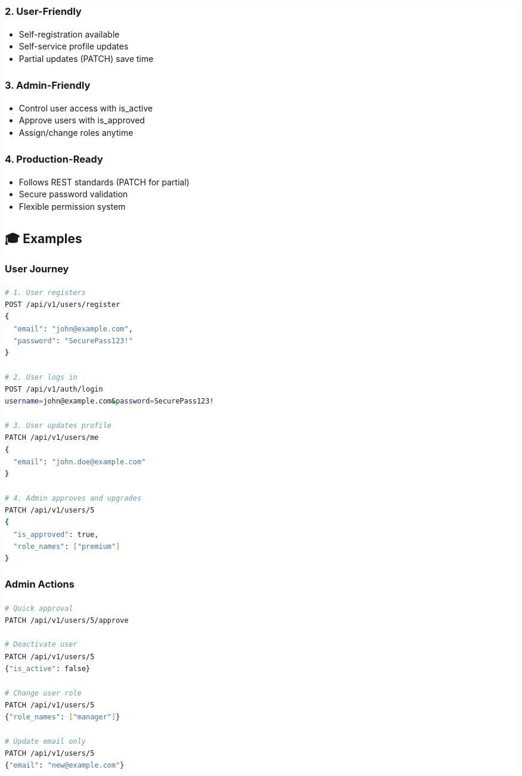 ### 2. User-Friendly
- Self-registration available
- Self-service profile updates
- Partial updates (PATCH) save time

### 3. Admin-Friendly
- Control user access with is_active
- Approve users with is_approved
- Assign/change roles anytime

### 4. Production-Ready
- Follows REST standards (PATCH for partial)
- Secure password validation
- Flexible permission system

## 🎓 Examples

### User Journey
```bash
# 1. User registers
POST /api/v1/users/register
{
  "email": "john@example.com",
  "password": "SecurePass123!"
}

# 2. User logs in
POST /api/v1/auth/login
username=john@example.com&password=SecurePass123!

# 3. User updates profile
PATCH /api/v1/users/me
{
  "email": "john.doe@example.com"
}

# 4. Admin approves and upgrades
PATCH /api/v1/users/5
{
  "is_approved": true,
  "role_names": ["premium"]
}
```

### Admin Actions
```bash
# Quick approval
PATCH /api/v1/users/5/approve

# Deactivate user
PATCH /api/v1/users/5
{"is_active": false}

# Change user role
PATCH /api/v1/users/5
{"role_names": ["manager"]}

# Update email only
PATCH /api/v1/users/5
{"email": "new@example.com"}
```
